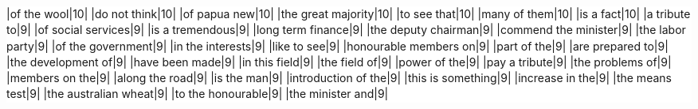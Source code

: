|of the wool|10|
|do not think|10|
|of papua new|10|
|the great majority|10|
|to see that|10|
|many of them|10|
|is a fact|10|
|a tribute to|9|
|of social services|9|
|is a tremendous|9|
|long term finance|9|
|the deputy chairman|9|
|commend the minister|9|
|the labor party|9|
|of the government|9|
|in the interests|9|
|like to see|9|
|honourable members on|9|
|part of the|9|
|are prepared to|9|
|the development of|9|
|have been made|9|
|in this field|9|
|the field of|9|
|power of the|9|
|pay a tribute|9|
|the problems of|9|
|members on the|9|
|along the road|9|
|is the man|9|
|introduction of the|9|
|this is something|9|
|increase in the|9|
|the means test|9|
|the australian wheat|9|
|to the honourable|9|
|the minister and|9|